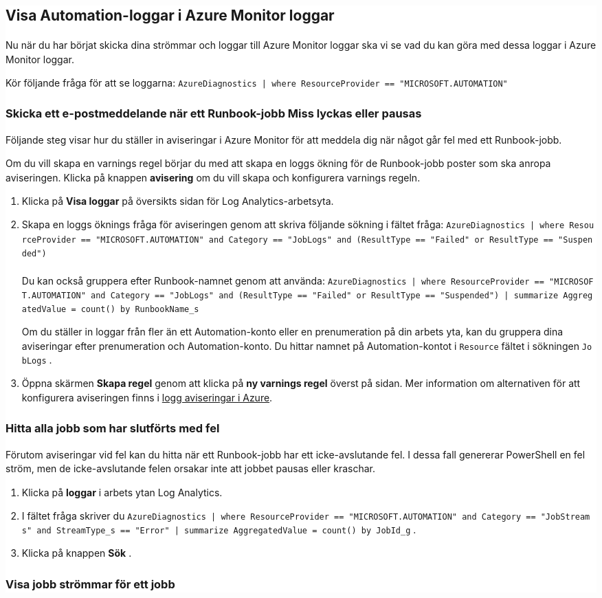 ## <a name="view-automation-logs-in-azure-monitor-logs"></a>Visa Automation-loggar i Azure Monitor loggar

Nu när du har börjat skicka dina strömmar och loggar till Azure Monitor loggar ska vi se vad du kan göra med dessa loggar i Azure Monitor loggar.

Kör följande fråga för att se loggarna: `AzureDiagnostics | where ResourceProvider == "MICROSOFT.AUTOMATION"`

### <a name="send-an-email-when-a-runbook-job-fails-or-suspends"></a>Skicka ett e-postmeddelande när ett Runbook-jobb Miss lyckas eller pausas

Följande steg visar hur du ställer in aviseringar i Azure Monitor för att meddela dig när något går fel med ett Runbook-jobb.

Om du vill skapa en varnings regel börjar du med att skapa en loggs ökning för de Runbook-jobb poster som ska anropa aviseringen. Klicka på knappen **avisering** om du vill skapa och konfigurera varnings regeln.

1. Klicka på **Visa loggar** på översikts sidan för Log Analytics-arbetsyta.

2. Skapa en loggs öknings fråga för aviseringen genom att skriva följande sökning i fältet fråga: `AzureDiagnostics | where ResourceProvider == "MICROSOFT.AUTOMATION" and Category == "JobLogs" and (ResultType == "Failed" or ResultType == "Suspended")`<br><br>Du kan också gruppera efter Runbook-namnet genom att använda: `AzureDiagnostics | where ResourceProvider == "MICROSOFT.AUTOMATION" and Category == "JobLogs" and (ResultType == "Failed" or ResultType == "Suspended") | summarize AggregatedValue = count() by RunbookName_s`

   Om du ställer in loggar från fler än ett Automation-konto eller en prenumeration på din arbets yta, kan du gruppera dina aviseringar efter prenumeration och Automation-konto. Du hittar namnet på Automation-kontot i `Resource` fältet i sökningen `JobLogs` .

3. Öppna skärmen **Skapa regel** genom att klicka på **ny varnings regel** överst på sidan. Mer information om alternativen för att konfigurera aviseringen finns i [logg aviseringar i Azure](../azure-monitor/platform/alerts-unified-log.md).

### <a name="find-all-jobs-that-have-completed-with-errors"></a>Hitta alla jobb som har slutförts med fel

Förutom aviseringar vid fel kan du hitta när ett Runbook-jobb har ett icke-avslutande fel. I dessa fall genererar PowerShell en fel ström, men de icke-avslutande felen orsakar inte att jobbet pausas eller kraschar.

1. Klicka på **loggar** i arbets ytan Log Analytics.

2. I fältet fråga skriver du `AzureDiagnostics | where ResourceProvider == "MICROSOFT.AUTOMATION" and Category == "JobStreams" and StreamType_s == "Error" | summarize AggregatedValue = count() by JobId_g` .

3. Klicka på knappen **Sök** .

### <a name="view-job-streams-for-a-job"></a>Visa jobb strömmar för ett jobb
